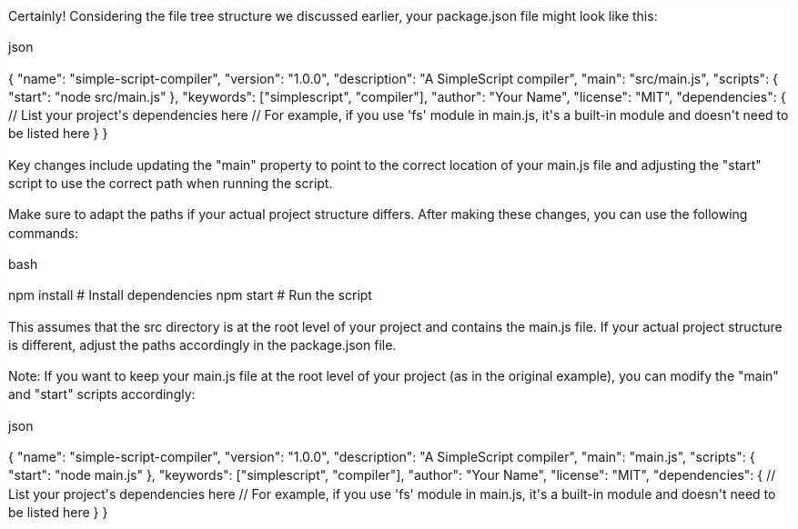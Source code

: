 Certainly! Considering the file tree structure we discussed earlier, your package.json file might look like this:

json

{
  "name": "simple-script-compiler",
  "version": "1.0.0",
  "description": "A SimpleScript compiler",
  "main": "src/main.js",
  "scripts": {
    "start": "node src/main.js"
  },
  "keywords": ["simplescript", "compiler"],
  "author": "Your Name",
  "license": "MIT",
  "dependencies": {
    // List your project's dependencies here
    // For example, if you use 'fs' module in main.js, it's a built-in module and doesn't need to be listed here
  }
}

Key changes include updating the "main" property to point to the correct location of your main.js file and adjusting the "start" script to use the correct path when running the script.

Make sure to adapt the paths if your actual project structure differs. After making these changes, you can use the following commands:

bash

npm install   # Install dependencies
npm start      # Run the script

This assumes that the src directory is at the root level of your project and contains the main.js file. If your actual project structure is different, adjust the paths accordingly in the package.json file.

Note: If you want to keep your main.js file at the root level of your project (as in the original example), you can modify the "main" and "start" scripts accordingly:

json

{
  "name": "simple-script-compiler",
  "version": "1.0.0",
  "description": "A SimpleScript compiler",
  "main": "main.js",
  "scripts": {
    "start": "node main.js"
  },
  "keywords": ["simplescript", "compiler"],
  "author": "Your Name",
  "license": "MIT",
  "dependencies": {
    // List your project's dependencies here
    // For example, if you use 'fs' module in main.js, it's a built-in module and doesn't need to be listed here
  }
}
